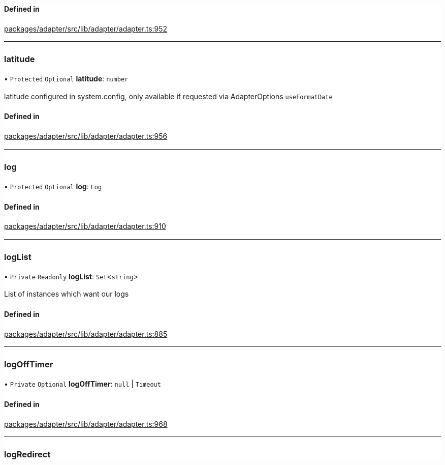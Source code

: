 #### Defined in

[packages/adapter/src/lib/adapter/adapter.ts:952](https://github.com/ioBroker/ioBroker.js-controller/blob/9dd4ff22/packages/adapter/src/lib/adapter/adapter.ts#L952)

___

### latitude

• `Protected` `Optional` **latitude**: `number`

latitude configured in system.config, only available if requested via AdapterOptions `useFormatDate`

#### Defined in

[packages/adapter/src/lib/adapter/adapter.ts:956](https://github.com/ioBroker/ioBroker.js-controller/blob/9dd4ff22/packages/adapter/src/lib/adapter/adapter.ts#L956)

___

### log

• `Protected` `Optional` **log**: `Log`

#### Defined in

[packages/adapter/src/lib/adapter/adapter.ts:910](https://github.com/ioBroker/ioBroker.js-controller/blob/9dd4ff22/packages/adapter/src/lib/adapter/adapter.ts#L910)

___

### logList

• `Private` `Readonly` **logList**: `Set`<`string`\>

List of instances which want our logs

#### Defined in

[packages/adapter/src/lib/adapter/adapter.ts:885](https://github.com/ioBroker/ioBroker.js-controller/blob/9dd4ff22/packages/adapter/src/lib/adapter/adapter.ts#L885)

___

### logOffTimer

• `Private` `Optional` **logOffTimer**: ``null`` \| `Timeout`

#### Defined in

[packages/adapter/src/lib/adapter/adapter.ts:968](https://github.com/ioBroker/ioBroker.js-controller/blob/9dd4ff22/packages/adapter/src/lib/adapter/adapter.ts#L968)

___

### logRedirect
